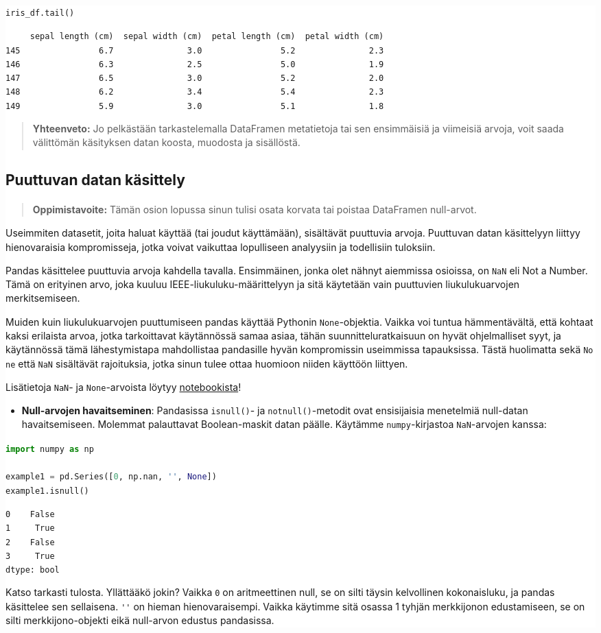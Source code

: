 ```python
iris_df.tail()
```
```
     sepal length (cm)  sepal width (cm)  petal length (cm)  petal width (cm)
145                6.7               3.0                5.2               2.3
146                6.3               2.5                5.0               1.9
147                6.5               3.0                5.2               2.0
148                6.2               3.4                5.4               2.3
149                5.9               3.0                5.1               1.8
```
> **Yhteenveto:** Jo pelkästään tarkastelemalla DataFramen metatietoja tai sen ensimmäisiä ja viimeisiä arvoja, voit saada välittömän käsityksen datan koosta, muodosta ja sisällöstä.

## Puuttuvan datan käsittely
> **Oppimistavoite:** Tämän osion lopussa sinun tulisi osata korvata tai poistaa DataFramen null-arvot.

Useimmiten datasetit, joita haluat käyttää (tai joudut käyttämään), sisältävät puuttuvia arvoja. Puuttuvan datan käsittelyyn liittyy hienovaraisia kompromisseja, jotka voivat vaikuttaa lopulliseen analyysiin ja todellisiin tuloksiin.

Pandas käsittelee puuttuvia arvoja kahdella tavalla. Ensimmäinen, jonka olet nähnyt aiemmissa osioissa, on `NaN` eli Not a Number. Tämä on erityinen arvo, joka kuuluu IEEE-liukuluku-määrittelyyn ja sitä käytetään vain puuttuvien liukulukuarvojen merkitsemiseen.

Muiden kuin liukulukuarvojen puuttumiseen pandas käyttää Pythonin `None`-objektia. Vaikka voi tuntua hämmentävältä, että kohtaat kaksi erilaista arvoa, jotka tarkoittavat käytännössä samaa asiaa, tähän suunnitteluratkaisuun on hyvät ohjelmalliset syyt, ja käytännössä tämä lähestymistapa mahdollistaa pandasille hyvän kompromissin useimmissa tapauksissa. Tästä huolimatta sekä `None` että `NaN` sisältävät rajoituksia, jotka sinun tulee ottaa huomioon niiden käyttöön liittyen.

Lisätietoja `NaN`- ja `None`-arvoista löytyy [notebookista](https://github.com/microsoft/Data-Science-For-Beginners/blob/main/4-Data-Science-Lifecycle/15-analyzing/notebook.ipynb)!

- **Null-arvojen havaitseminen**: Pandasissa `isnull()`- ja `notnull()`-metodit ovat ensisijaisia menetelmiä null-datan havaitsemiseen. Molemmat palauttavat Boolean-maskit datan päälle. Käytämme `numpy`-kirjastoa `NaN`-arvojen kanssa:
```python
import numpy as np

example1 = pd.Series([0, np.nan, '', None])
example1.isnull()
```
```
0    False
1     True
2    False
3     True
dtype: bool
```
Katso tarkasti tulosta. Yllättääkö jokin? Vaikka `0` on aritmeettinen null, se on silti täysin kelvollinen kokonaisluku, ja pandas käsittelee sen sellaisena. `''` on hieman hienovaraisempi. Vaikka käytimme sitä osassa 1 tyhjän merkkijonon edustamiseen, se on silti merkkijono-objekti eikä null-arvon edustus pandasissa.
